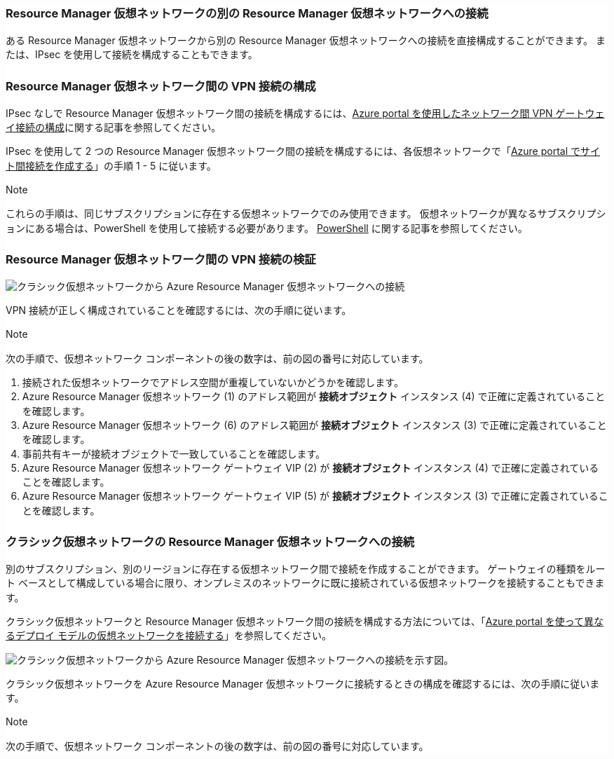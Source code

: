 ### <a name="connect-a-resource-manager-virtual-network-to-another-resource-manager-virtual-network"></a>Resource Manager 仮想ネットワークの別の Resource Manager 仮想ネットワークへの接続

ある Resource Manager 仮想ネットワークから別の Resource Manager 仮想ネットワークへの接続を直接構成することができます。 または、IPsec を使用して接続を構成することもできます。

### <a name="configure-a-vpn-connection-between-resource-manager-virtual-networks"></a>Resource Manager 仮想ネットワーク間の VPN 接続の構成

IPsec なしで Resource Manager 仮想ネットワーク間の接続を構成するには、[Azure portal を使用したネットワーク間 VPN ゲートウェイ接続の構成](../vpn-gateway/vpn-gateway-howto-vnet-vnet-resource-manager-portal.md)に関する記事を参照してください。

IPsec を使用して 2 つの Resource Manager 仮想ネットワーク間の接続を構成するには、各仮想ネットワークで「[Azure portal でサイト間接続を作成する](../vpn-gateway/tutorial-site-to-site-portal.md)」の手順 1 - 5 に従います。

> [!Note]
> これらの手順は、同じサブスクリプションに存在する仮想ネットワークでのみ使用できます。 仮想ネットワークが異なるサブスクリプションにある場合は、PowerShell を使用して接続する必要があります。 [PowerShell](../vpn-gateway/vpn-gateway-vnet-vnet-rm-ps.md) に関する記事を参照してください。

### <a name="validate-the-vpn-connection-between-resource-manager-virtual-networks"></a>Resource Manager 仮想ネットワーク間の VPN 接続の検証

![クラシック仮想ネットワークから Azure Resource Manager 仮想ネットワークへの接続](./media/virtual-network-configure-vnet-connections/4034493_en_2.png)

VPN 接続が正しく構成されていることを確認するには、次の手順に従います。

> [!Note] 
> 次の手順で、仮想ネットワーク コンポーネントの後の数字は、前の図の番号に対応しています。

1. 接続された仮想ネットワークでアドレス空間が重複していないかどうかを確認します。
2. Azure Resource Manager 仮想ネットワーク (1) のアドレス範囲が **接続オブジェクト** インスタンス (4) で正確に定義されていることを確認します。
3. Azure Resource Manager 仮想ネットワーク (6) のアドレス範囲が **接続オブジェクト** インスタンス (3) で正確に定義されていることを確認します。
4. 事前共有キーが接続オブジェクトで一致していることを確認します。
5. Azure Resource Manager 仮想ネットワーク ゲートウェイ VIP (2) が **接続オブジェクト** インスタンス (4) で正確に定義されていることを確認します。
6. Azure Resource Manager 仮想ネットワーク ゲートウェイ VIP (5) が **接続オブジェクト** インスタンス (3) で正確に定義されていることを確認します。

### <a name="connect-a-classic-virtual-network-to-a-resource-manager-virtual-network"></a>クラシック仮想ネットワークの Resource Manager 仮想ネットワークへの接続

別のサブスクリプション、別のリージョンに存在する仮想ネットワーク間で接続を作成することができます。 ゲートウェイの種類をルート ベースとして構成している場合に限り、オンプレミスのネットワークに既に接続されている仮想ネットワークを接続することもできます。

クラシック仮想ネットワークと Resource Manager 仮想ネットワーク間の接続を構成する方法については、「[Azure portal を使って異なるデプロイ モデルの仮想ネットワークを接続する](../vpn-gateway/vpn-gateway-connect-different-deployment-models-portal.md)」を参照してください。

![クラシック仮想ネットワークから Azure Resource Manager 仮想ネットワークへの接続を示す図。](./media/virtual-network-configure-vnet-connections/4034389_en_2.png)

クラシック仮想ネットワークを Azure Resource Manager 仮想ネットワークに接続するときの構成を確認するには、次の手順に従います。

> [!Note] 
> 次の手順で、仮想ネットワーク コンポーネントの後の数字は、前の図の番号に対応しています。 
